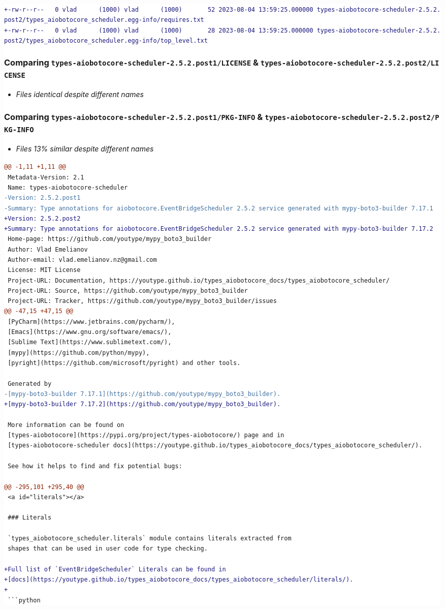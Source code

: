 ```diff
+-rw-r--r--   0 vlad      (1000) vlad      (1000)       52 2023-08-04 13:59:25.000000 types-aiobotocore-scheduler-2.5.2.post2/types_aiobotocore_scheduler.egg-info/requires.txt
+-rw-r--r--   0 vlad      (1000) vlad      (1000)       28 2023-08-04 13:59:25.000000 types-aiobotocore-scheduler-2.5.2.post2/types_aiobotocore_scheduler.egg-info/top_level.txt
```

### Comparing `types-aiobotocore-scheduler-2.5.2.post1/LICENSE` & `types-aiobotocore-scheduler-2.5.2.post2/LICENSE`

 * *Files identical despite different names*

### Comparing `types-aiobotocore-scheduler-2.5.2.post1/PKG-INFO` & `types-aiobotocore-scheduler-2.5.2.post2/PKG-INFO`

 * *Files 13% similar despite different names*

```diff
@@ -1,11 +1,11 @@
 Metadata-Version: 2.1
 Name: types-aiobotocore-scheduler
-Version: 2.5.2.post1
-Summary: Type annotations for aiobotocore.EventBridgeScheduler 2.5.2 service generated with mypy-boto3-builder 7.17.1
+Version: 2.5.2.post2
+Summary: Type annotations for aiobotocore.EventBridgeScheduler 2.5.2 service generated with mypy-boto3-builder 7.17.2
 Home-page: https://github.com/youtype/mypy_boto3_builder
 Author: Vlad Emelianov
 Author-email: vlad.emelianov.nz@gmail.com
 License: MIT License
 Project-URL: Documentation, https://youtype.github.io/types_aiobotocore_docs/types_aiobotocore_scheduler/
 Project-URL: Source, https://github.com/youtype/mypy_boto3_builder
 Project-URL: Tracker, https://github.com/youtype/mypy_boto3_builder/issues
@@ -47,15 +47,15 @@
 [PyCharm](https://www.jetbrains.com/pycharm/),
 [Emacs](https://www.gnu.org/software/emacs/),
 [Sublime Text](https://www.sublimetext.com/),
 [mypy](https://github.com/python/mypy),
 [pyright](https://github.com/microsoft/pyright) and other tools.
 
 Generated by
-[mypy-boto3-builder 7.17.1](https://github.com/youtype/mypy_boto3_builder).
+[mypy-boto3-builder 7.17.2](https://github.com/youtype/mypy_boto3_builder).
 
 More information can be found on
 [types-aiobotocore](https://pypi.org/project/types-aiobotocore/) page and in
 [types-aiobotocore-scheduler docs](https://youtype.github.io/types_aiobotocore_docs/types_aiobotocore_scheduler/).
 
 See how it helps to find and fix potential bugs:
 
@@ -295,101 +295,40 @@
 <a id="literals"></a>
 
 ### Literals
 
 `types_aiobotocore_scheduler.literals` module contains literals extracted from
 shapes that can be used in user code for type checking.
 
+Full list of `EventBridgeScheduler` Literals can be found in
+[docs](https://youtype.github.io/types_aiobotocore_docs/types_aiobotocore_scheduler/literals/).
+
 ```python
```